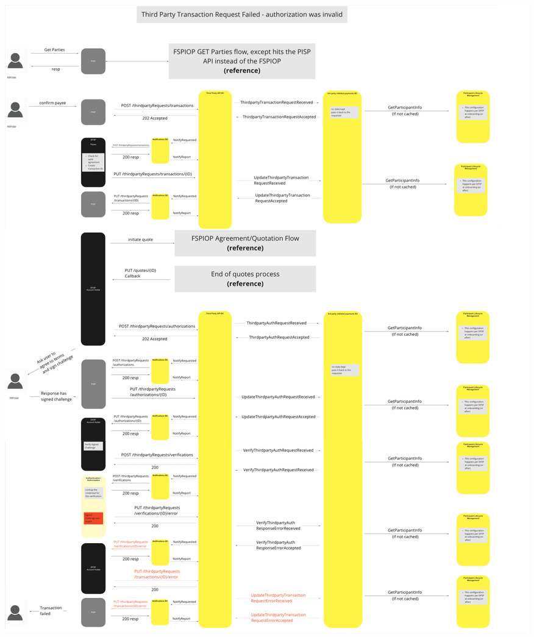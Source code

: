 ![Use Case - Third Party Transaction Request Failed - authorization was invalid](./assets/3PAT-TxFail_InvalidAuth_20210914.png)
>
